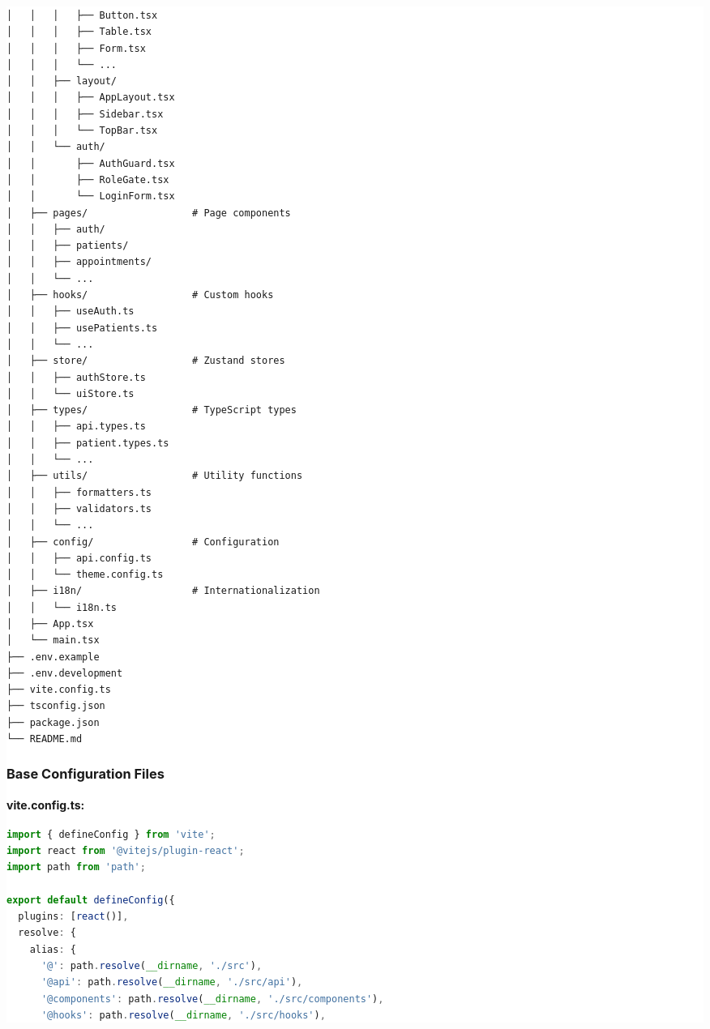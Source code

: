 ```
│   │   │   ├── Button.tsx
│   │   │   ├── Table.tsx
│   │   │   ├── Form.tsx
│   │   │   └── ...
│   │   ├── layout/
│   │   │   ├── AppLayout.tsx
│   │   │   ├── Sidebar.tsx
│   │   │   └── TopBar.tsx
│   │   └── auth/
│   │       ├── AuthGuard.tsx
│   │       ├── RoleGate.tsx
│   │       └── LoginForm.tsx
│   ├── pages/                  # Page components
│   │   ├── auth/
│   │   ├── patients/
│   │   ├── appointments/
│   │   └── ...
│   ├── hooks/                  # Custom hooks
│   │   ├── useAuth.ts
│   │   ├── usePatients.ts
│   │   └── ...
│   ├── store/                  # Zustand stores
│   │   ├── authStore.ts
│   │   └── uiStore.ts
│   ├── types/                  # TypeScript types
│   │   ├── api.types.ts
│   │   ├── patient.types.ts
│   │   └── ...
│   ├── utils/                  # Utility functions
│   │   ├── formatters.ts
│   │   ├── validators.ts
│   │   └── ...
│   ├── config/                 # Configuration
│   │   ├── api.config.ts
│   │   └── theme.config.ts
│   ├── i18n/                   # Internationalization
│   │   └── i18n.ts
│   ├── App.tsx
│   └── main.tsx
├── .env.example
├── .env.development
├── vite.config.ts
├── tsconfig.json
├── package.json
└── README.md
```

### Base Configuration Files

**vite.config.ts:**
```typescript
import { defineConfig } from 'vite';
import react from '@vitejs/plugin-react';
import path from 'path';

export default defineConfig({
  plugins: [react()],
  resolve: {
    alias: {
      '@': path.resolve(__dirname, './src'),
      '@api': path.resolve(__dirname, './src/api'),
      '@components': path.resolve(__dirname, './src/components'),
      '@hooks': path.resolve(__dirname, './src/hooks'),
```